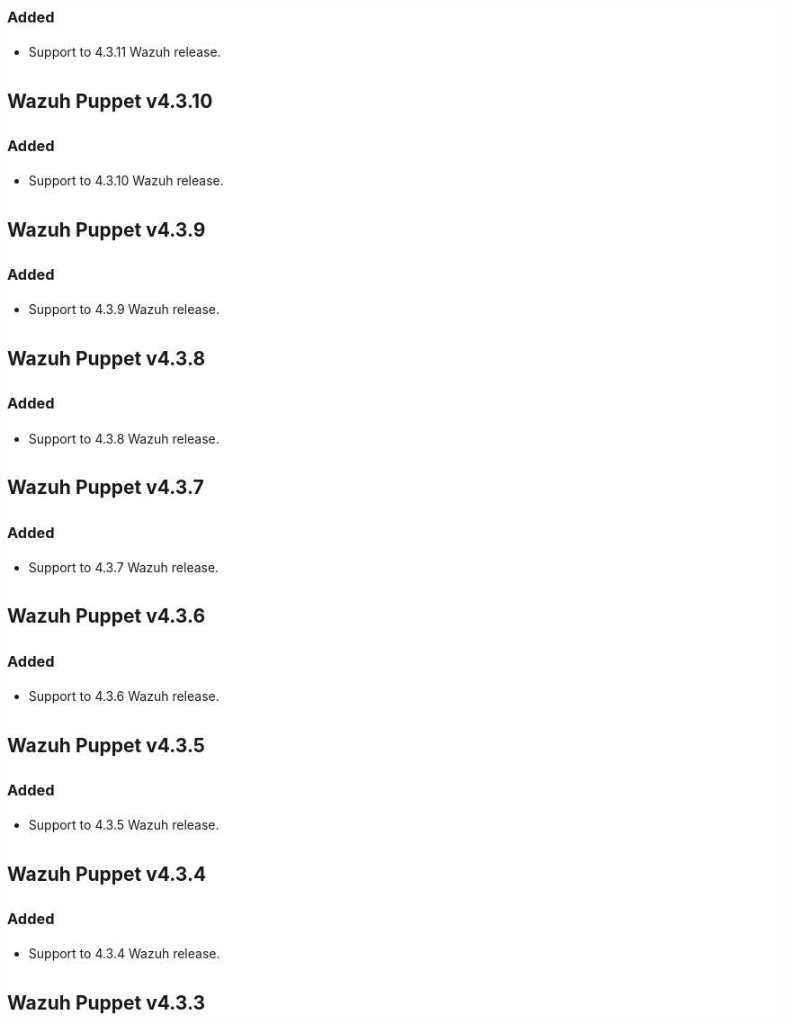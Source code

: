 ### Added

- Support to 4.3.11 Wazuh release.

## Wazuh Puppet v4.3.10

### Added

- Support to 4.3.10 Wazuh release.

## Wazuh Puppet v4.3.9

### Added

- Support to 4.3.9 Wazuh release.

## Wazuh Puppet v4.3.8

### Added

- Support to 4.3.8 Wazuh release.

## Wazuh Puppet v4.3.7

### Added

- Support to 4.3.7 Wazuh release.

## Wazuh Puppet v4.3.6

### Added

- Support to 4.3.6 Wazuh release.

## Wazuh Puppet v4.3.5

### Added

- Support to 4.3.5 Wazuh release.

## Wazuh Puppet v4.3.4

### Added

- Support to 4.3.4 Wazuh release.

## Wazuh Puppet v4.3.3

